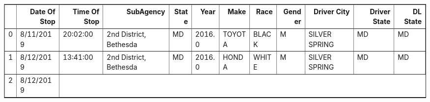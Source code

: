 


<div>
<style scoped>
    .dataframe tbody tr th:only-of-type {
        vertical-align: middle;
    }

    .dataframe tbody tr th {
        vertical-align: top;
    }

    .dataframe thead th {
        text-align: right;
    }
</style>
<table border="1" class="dataframe">
  <thead>
    <tr style="text-align: right;">
      <th></th>
      <th>Date Of Stop</th>
      <th>Time Of Stop</th>
      <th>SubAgency</th>
      <th>State</th>
      <th>Year</th>
      <th>Make</th>
      <th>Race</th>
      <th>Gender</th>
      <th>Driver City</th>
      <th>Driver State</th>
      <th>DL State</th>
    </tr>
  </thead>
  <tbody>
    <tr>
      <td>0</td>
      <td>8/11/2019</td>
      <td>20:02:00</td>
      <td>2nd District, Bethesda</td>
      <td>MD</td>
      <td>2016.0</td>
      <td>TOYOTA</td>
      <td>BLACK</td>
      <td>M</td>
      <td>SILVER SPRING</td>
      <td>MD</td>
      <td>MD</td>
    </tr>
    <tr>
      <td>1</td>
      <td>8/12/2019</td>
      <td>13:41:00</td>
      <td>2nd District, Bethesda</td>
      <td>MD</td>
      <td>2016.0</td>
      <td>HONDA</td>
      <td>WHITE</td>
      <td>M</td>
      <td>SILVER SPRING</td>
      <td>MD</td>
      <td>MD</td>
    </tr>
    <tr>
      <td>2</td>
      <td>8/12/2019</td>